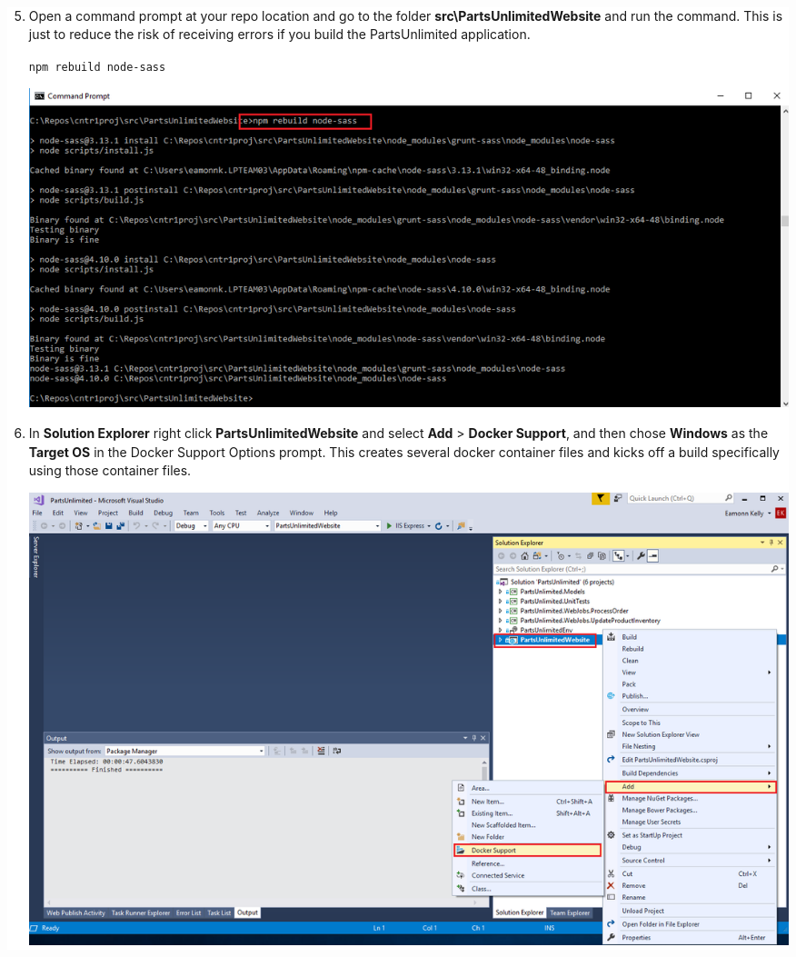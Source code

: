 
5. Open a command prompt at your repo location and go to the folder **src\PartsUnlimitedWebsite** and run the command. This is just to reduce the risk of receiving errors if you build the PartsUnlimited application.

    ```
    npm rebuild node-sass
    ```

    ![](../assets\cdwithcontainersandazdevops-jan2018/npmrebuildnodesass.png)


6. In **Solution Explorer** right click **PartsUnlimitedWebsite** and select **Add** > **Docker Support**, and then chose **Windows** as the **Target OS** in the Docker Support Options prompt. This creates several docker container files and kicks off a build specifically using those container files.

    ![](../assets\cdwithcontainersandazdevops-jan2018/vs3.png)